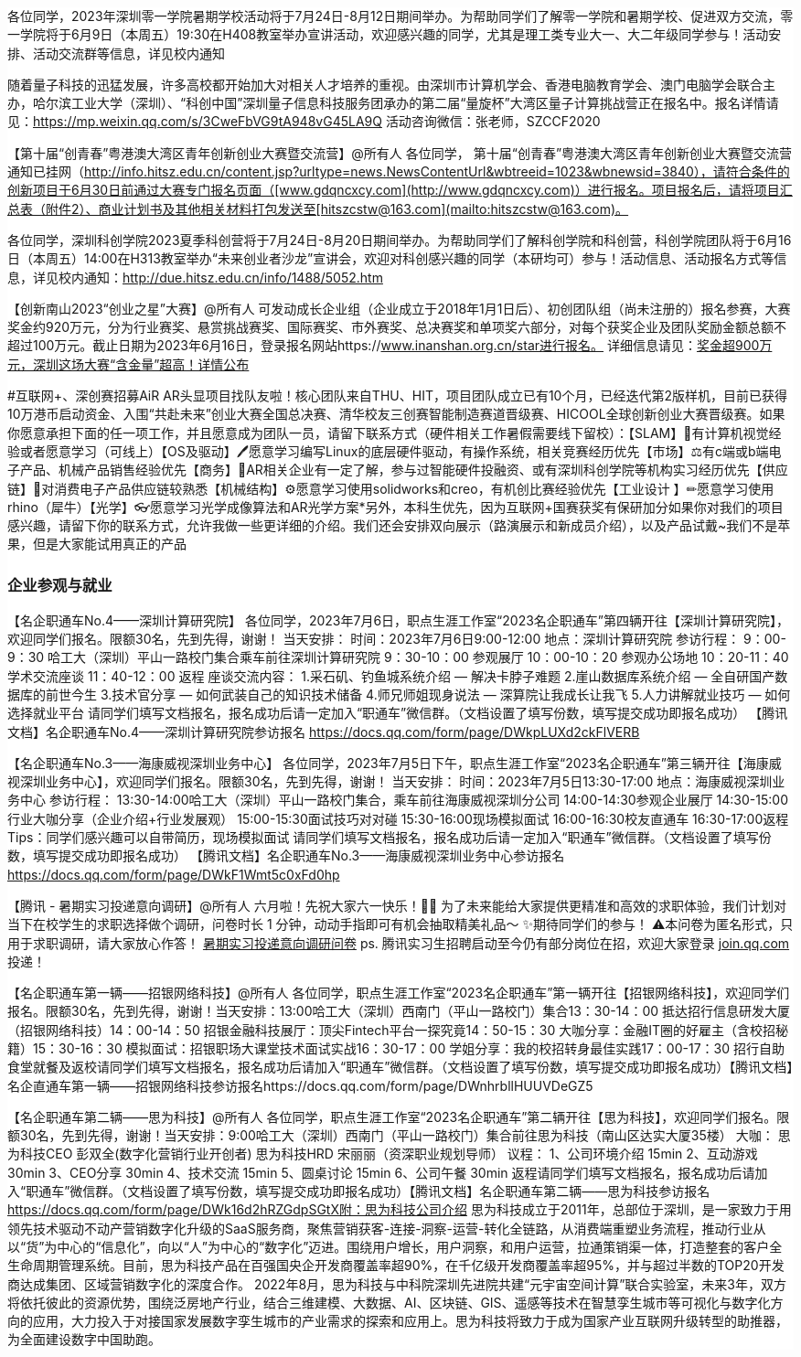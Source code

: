 各位同学，2023年深圳零一学院暑期学校活动将于7月24日-8月12日期间举办。为帮助同学们了解零一学院和暑期学校、促进双方交流，零一学院将于6月9日（本周五）19:30在H408教室举办宣讲活动，欢迎感兴趣的同学，尤其是理工类专业大一、大二年级同学参与！活动安排、活动交流群等信息，详见校内通知

随着量子科技的迅猛发展，许多高校都开始加大对相关人才培养的重视。由深圳市计算机学会、香港电脑教育学会、澳门电脑学会联合主办，哈尔滨工业大学（深圳）、“科创中国”深圳量子信息科技服务团承办的第二届“量旋杯”大湾区量子计算挑战营正在报名中。报名详情请见：https://mp.weixin.qq.com/s/3CweFbVG9tA948vG45LA9Q 活动咨询微信：张老师，SZCCF2020

【第十届“创青春”粤港澳大湾区青年创新创业大赛暨交流营】@所有人 各位同学， 第十届“创青春”粤港澳大湾区青年创新创业大赛暨交流营通知已挂网（http://info.hitsz.edu.cn/content.jsp?urltype=news.NewsContentUrl&wbtreeid=1023&wbnewsid=3840），请符合条件的创新项目于6月30日前通过大赛专门报名页面（[www.gdqncxcy.com](http://www.gdqncxcy.com)）进行报名。项目报名后，请将项目汇总表（附件2）、商业计划书及其他相关材料打包发送至[hitszcstw@163.com](mailto:hitszcstw@163.com)。

各位同学，深圳科创学院2023夏季科创营将于7月24日-8月20日期间举办。为帮助同学们了解科创学院和科创营，科创学院团队将于6月16日（本周五）14:00在H313教室举办“未来创业者沙龙”宣讲会，欢迎对科创感兴趣的同学（本研均可）参与！活动信息、活动报名方式等信息，详见校内通知：http://due.hitsz.edu.cn/info/1488/5052.htm

【创新南山2023“创业之星”大赛】@所有人 可发动成长企业组（企业成立于2018年1月1日后）、初创团队组（尚未注册的）报名参赛，大赛奖金约920万元，分为行业赛奖、悬赏挑战赛奖、国际赛奖、市外赛奖、总决赛奖和单项奖六部分，对每个获奖企业及团队奖励金额总额不超过100万元。截止日期为2023年6月16日，登录报名网站https://www.inanshan.org.cn/star进行报名。 详细信息请见：[奖金超900万元，深圳这场大赛“含金量”超高！详情公布](https://mp.weixin.qq.com/s/LNb6yupv0GMaVUqvqTR2lA)

\#互联网+、深创赛招募AiR AR头显项目找队友啦！核心团队来自THU、HIT，项目团队成立已有10个月，已经迭代第2版样机，目前已获得10万港币启动资金、入围“共赴未来”创业大赛全国总决赛、清华校友三创赛智能制造赛道晋级赛、HICOOL全球创新创业大赛晋级赛。如果你愿意承担下面的任一项工作，并且愿意成为团队一员，请留下联系方式（硬件相关工作暑假需要线下留校）：【SLAM】📕有计算机视觉经验或者愿意学习（可线上）【OS及驱动】🖊愿意学习编写Linux的底层硬件驱动，有操作系统，相关竞赛经历优先【市场】⚖有c端或b端电子产品、机械产品销售经验优先【商务】💸AR相关企业有一定了解，参与过智能硬件投融资、或有深圳科创学院等机构实习经历优先【供应链】📌对消费电子产品供应链较熟悉【机械结构】⚙愿意学习使用solidworks和creo，有机创比赛经验优先【工业设计 】✏愿意学习使用rhino（犀牛）【光学】👓愿意学习光学成像算法和AR光学方案\*另外，本科生优先，因为互联网+国赛获奖有保研加分如果你对我们的项目感兴趣，请留下你的联系方式，允许我做一些更详细的介绍。我们还会安排双向展示（路演展示和新成员介绍），以及产品试戴~我们不是苹果，但是大家能试用真正的产品

### 企业参观与就业

【名企职通车No.4——深圳计算研究院】 各位同学，2023年7月6日，职点生涯工作室“2023名企职通车”第四辆开往【深圳计算研究院】，欢迎同学们报名。限额30名，先到先得，谢谢！ 当天安排： 时间：2023年7月6日9:00-12:00 地点：深圳计算研究院 参访行程： 9：00-9：30 哈工大（深圳）平山一路校门集合乘车前往深圳计算研究院 9：30-10：00 参观展厅 10：00-10：20 参观办公场地 10：20-11：40 学术交流座谈 11：40-12：00 返程 座谈交流内容： 1.采石矶、钓鱼城系统介绍 — 解决卡脖子难题 2.崖山数据库系统介绍 — 全自研国产数据库的前世今生 3.技术官分享 — 如何武装自己的知识技术储备 4.师兄师姐现身说法 — 深算院让我成长让我飞 5.人力讲解就业技巧 — 如何选择就业平台 请同学们填写文档报名，报名成功后请一定加入“职通车”微信群。（文档设置了填写份数，填写提交成功即报名成功） 【腾讯文档】名企职通车No.4——深圳计算研究院参访报名 https://docs.qq.com/form/page/DWkpLUXd2ckFlVERB

【名企职通车No.3——海康威视深圳业务中心】 各位同学，2023年7月5日下午，职点生涯工作室“2023名企职通车”第三辆开往【海康威视深圳业务中心】，欢迎同学们报名。限额30名，先到先得，谢谢！ 当天安排： 时间：2023年7月5日13:30-17:00 地点：海康威视深圳业务中心 参访行程： 13:30-14:00哈工大（深圳）平山一路校门集合，乘车前往海康威视深圳分公司 14:00-14:30参观企业展厅 14:30-15:00行业大咖分享（企业介绍+行业发展观） 15:00-15:30面试技巧对对碰 15:30-16:00现场模拟面试 16:00-16:30校友直通车 16:30-17:00返程 Tips：同学们感兴趣可以自带简历，现场模拟面试 请同学们填写文档报名，报名成功后请一定加入“职通车”微信群。（文档设置了填写份数，填写提交成功即报名成功） 【腾讯文档】名企职通车No.3——海康威视深圳业务中心参访报名 https://docs.qq.com/form/page/DWkF1Wmt5c0xFd0hp

【腾讯 - 暑期实习投递意向调研】@所有人 六月啦！先祝大家六一快乐！🎉🎉 为了未来能给大家提供更精准和高效的求职体验，我们计划对当下在校学生的求职选择做个调研，问卷时长 1 分钟，动动手指即可有机会抽取精美礼品～ ✨期待同学们的参与！ ⚠️本问卷为匿名形式，只用于求职调研，请大家放心作答！ [暑期实习投递意向调研问卷](https://wj.qq.com/s2/12454976/2c82/) ps. 腾讯实习生招聘启动至今仍有部分岗位在招，欢迎大家登录 [join.qq.com](http://join.qq.com/) 投递！

【名企职通车第一辆——招银网络科技】@所有人 各位同学，职点生涯工作室“2023名企职通车”第一辆开往【招银网络科技】，欢迎同学们报名。限额30名，先到先得，谢谢！当天安排：13:00哈工大（深圳）西南门（平山一路校门）集合13：30-14：00 抵达招行信息研发大厦（招银网络科技）14：00-14：50 招银金融科技展厅：顶尖Fintech平台一探究竟14：50-15：30 大咖分享：金融IT圈的好雇主（含校招秘籍）15：30-16：30 模拟面试：招银职场大课堂技术面试实战16：30-17：00 学姐分享：我的校招转身最佳实践17：00-17：30 招行自助食堂就餐及返校请同学们填写文档报名，报名成功后请加入“职通车”微信群。（文档设置了填写份数，填写提交成功即报名成功）【腾讯文档】名企直通车第一辆——招银网络科技参访报名https://docs.qq.com/form/page/DWnhrbllHUUVDeGZ5

【名企职通车第二辆——思为科技】@所有人 各位同学，职点生涯工作室“2023名企职通车”第二辆开往【思为科技】，欢迎同学们报名。限额30名，先到先得，谢谢！当天安排：9:00哈工大（深圳）西南门（平山一路校门）集合前往思为科技（南山区达实大厦35楼） 大咖： 思为科技CEO 彭双全(数字化营销行业开创者) 思为科技HRD 宋丽丽（资深职业规划导师） 议程： 1、公司环境介绍 15min 2、互动游戏 30min 3、CEO分享 30min 4、技术交流 15min 5、圆桌讨论 15min 6、公司午餐 30min 返程请同学们填写文档报名，报名成功后请加入“职通车”微信群。（文档设置了填写份数，填写提交成功即报名成功）【腾讯文档】名企职通车第二辆——思为科技参访报名 https://docs.qq.com/form/page/DWk16d2hRZGdpSGtX附：思为科技公司介绍 思为科技成立于2011年，总部位于深圳，是一家致力于用领先技术驱动不动产营销数字化升级的SaaS服务商，聚焦营销获客-连接-洞察-运营-转化全链路，从消费端重塑业务流程，推动行业从以“货”为中心的“信息化”，向以“人”为中心的“数字化”迈进。围绕用户增长，用户洞察，和用户运营，拉通策销渠一体，打造整套的客户全生命周期管理系统。目前，思为科技产品在百强国央企开发商覆盖率超90%，在千亿级开发商覆盖率超95%，并与超过半数的TOP20开发商达成集团、区域营销数字化的深度合作。 2022年8月，思为科技与中科院深圳先进院共建“元宇宙空间计算”联合实验室，未来3年，双方将依托彼此的资源优势，围绕泛房地产行业，结合三维建模、大数据、AI、区块链、GIS、遥感等技术在智慧孪生城市等可视化与数字化方向的应用，大力投入于对接国家发展数字孪生城市的产业需求的探索和应用上。思为科技将致力于成为国家产业互联网升级转型的助推器，为全面建设数字中国助跑。
